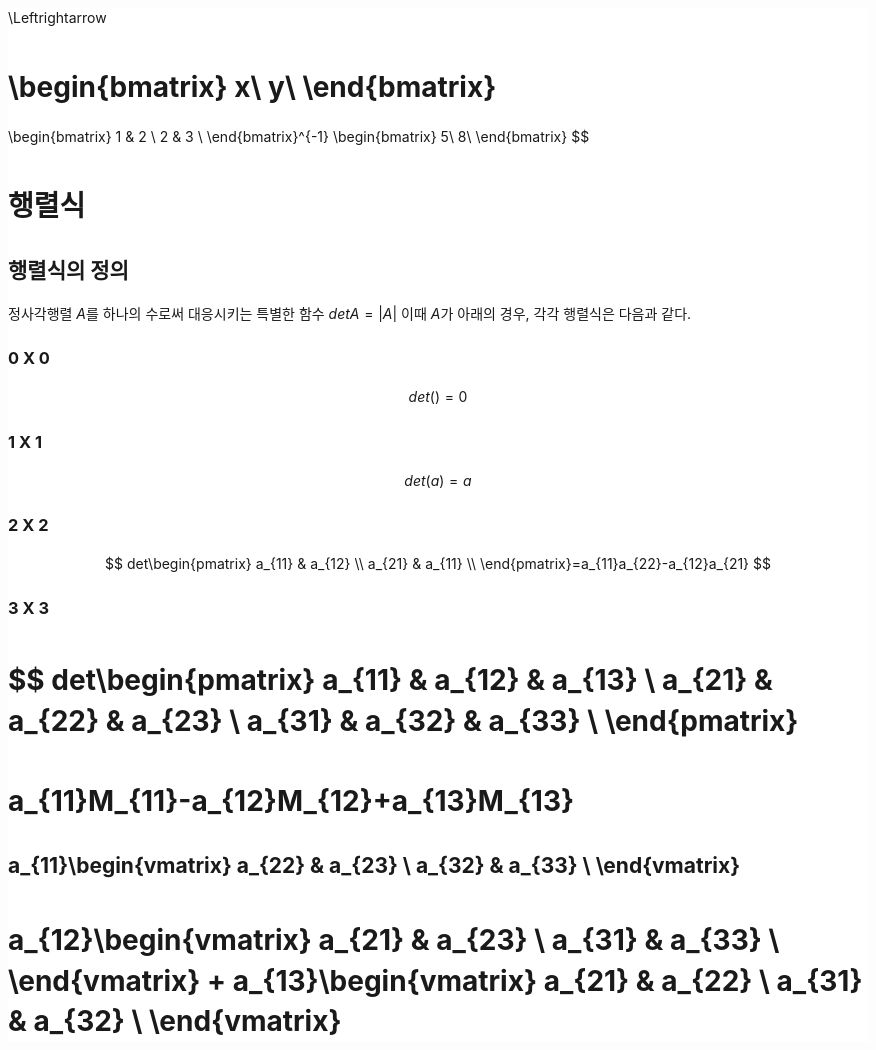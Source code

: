 \Leftrightarrow

\begin{bmatrix}
x\\
y\\
\end{bmatrix}
=
\begin{bmatrix}
1 & 2 \\
2 & 3 \\
\end{bmatrix}^{-1}
\begin{bmatrix}
5\\
8\\
\end{bmatrix}
$$

# 행렬식
## 행렬식의 정의
정사각행렬 $A$를 하나의 수로써 대응시키는 특별한 함수 $det A = \left| A\right|$
이때 $A$가 아래의 경우, 각각 행렬식은 다음과 같다.   
### 0 X 0 
   $$det() = 0$$   
### 1 X 1  
   $$det(a) = a$$   
### 2 X 2 
   $$
   det\begin{pmatrix}
   a_{11} & a_{12} \\
   a_{21} & a_{11} \\
   \end{pmatrix}=a_{11}a_{22}-a_{12}a_{21}
   $$
### 3 X 3 
$$
   det\begin{pmatrix}
   a_{11} & a_{12} & a_{13} \\
   a_{21} & a_{22} & a_{23} \\
   a_{31} & a_{32} & a_{33} \\
   \end{pmatrix}
   =
   a_{11}M_{11}-a_{12}M_{12}+a_{13}M_{13}
   =
   a_{11}\begin{vmatrix}
   a_{22} & a_{23} \\
   a_{32} & a_{33} \\
   \end{vmatrix}
-
a_{12}\begin{vmatrix}
a_{21} & a_{23} \\
a_{31} & a_{33} \\
\end{vmatrix}
+
a_{13}\begin{vmatrix}
a_{21} & a_{22} \\
a_{31} & a_{32} \\
\end{vmatrix}
$$
$$
=
